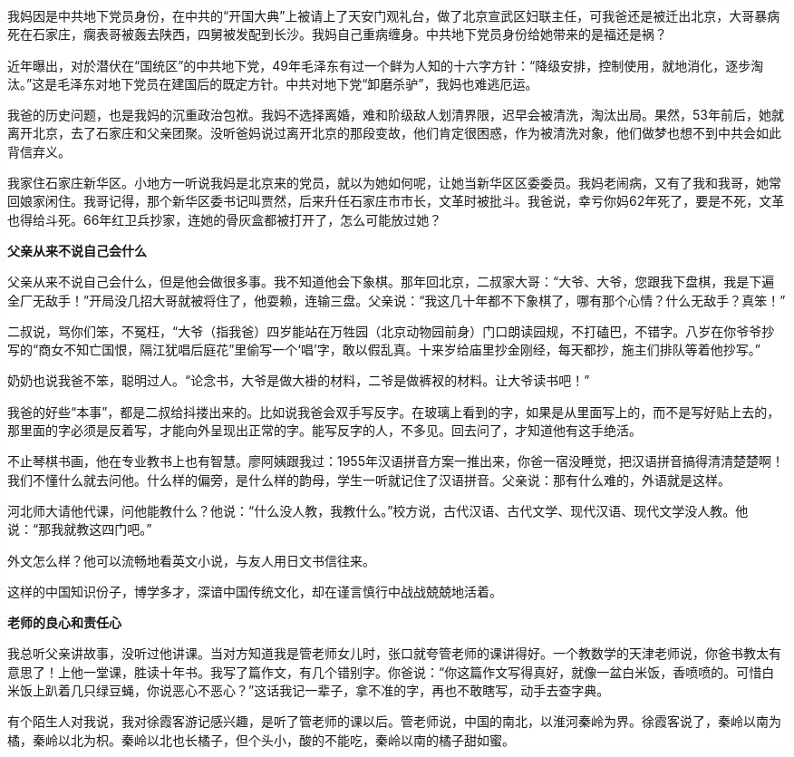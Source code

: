   </strong>
 </p>
 <p>
  我妈因是中共地下党员身份，在中共的“开国大典”上被请上了天安门观礼台，做了北京宣武区妇联主任，可我爸还是被迁出北京，大哥暴病死在石家庄，瘸表哥被轰去陕西，四舅被发配到长沙。我妈自己重病缠身。中共地下党员身份给她带来的是福还是祸？
 </p>
 <p>
  近年曝出，对於潜伏在“国统区”的中共地下党，49年毛泽东有过一个鲜为人知的十六字方针：“降级安排，控制使用，就地消化，逐步淘汰。”这是毛泽东对地下党员在建国后的既定方针。中共对地下党“卸磨杀驴”，我妈也难逃厄运。
 </p>
 <p>
  我爸的历史问题，也是我妈的沉重政治包袱。我妈不选择离婚，难和阶级敌人划清界限，迟早会被清洗，淘汰出局。果然，53年前后，她就离开北京，去了石家庄和父亲团聚。没听爸妈说过离开北京的那段变故，他们肯定很困惑，作为被清洗对象，他们做梦也想不到中共会如此背信弃义。
 </p>
 <p>
  我家住石家庄新华区。小地方一听说我妈是北京来的党员，就以为她如何呢，让她当新华区区委委员。我妈老闹病，又有了我和我哥，她常回娘家闲住。我哥记得，那个新华区委书记叫贾然，后来升任石家庄市市长，文革时被批斗。我爸说，幸亏你妈62年死了，要是不死，文革也得给斗死。66年红卫兵抄家，连她的骨灰盒都被打开了，怎么可能放过她？
 </p>
 <p>
  <strong>
   父亲从来不说自己会什么
  </strong>
 </p>
 <p>
  父亲从来不说自己会什么，但是他会做很多事。我不知道他会下象棋。那年回北京，二叔家大哥：“大爷、大爷，您跟我下盘棋，我是下遍全厂无敌手！”开局没几招大哥就被将住了，他耍赖，连输三盘。父亲说：“我这几十年都不下象棋了，哪有那个心情？什么无敌手？真笨！”
 </p>
 <p>
  二叔说，骂你们笨，不冤枉，“大爷（指我爸）四岁能站在万牲园（北京动物园前身）门口朗读园规，不打磕巴，不错字。八岁在你爷爷抄写的“商女不知亡国恨，隔江犹唱后庭花”里偷写一个‘唱’字，敢以假乱真。十来岁给庙里抄金刚经，每天都抄，施主们排队等着他抄写。”
 </p>
 <p>
  奶奶也说我爸不笨，聪明过人。“论念书，大爷是做大褂的材料，二爷是做裤衩的材料。让大爷读书吧！”
 </p>
 <p>
  我爸的好些“本事”，都是二叔给抖搂出来的。比如说我爸会双手写反字。在玻璃上看到的字，如果是从里面写上的，而不是写好贴上去的，那里面的字必须是反着写，才能向外呈现出正常的字。能写反字的人，不多见。回去问了，才知道他有这手绝活。
 </p>
 <p>
  不止琴棋书画，他在专业教书上也有智慧。廖阿姨跟我过：1955年汉语拼音方案一推出来，你爸一宿没睡觉，把汉语拼音搞得清清楚楚啊！我们不懂什么就去问他。什么样的偏旁，是什么样的韵母，学生一听就记住了汉语拼音。父亲说：那有什么难的，外语就是这样。
 </p>
 <p>
  河北师大请他代课，问他能教什么？他说：“什么没人教，我教什么。”校方说，古代汉语、古代文学、现代汉语、现代文学没人教。他说：“那我就教这四门吧。”
 </p>
 <p>
  外文怎么样？他可以流畅地看英文小说，与友人用日文书信往来。
 </p>
 <p>
  这样的中国知识份子，博学多才，深谙中国传统文化，却在谨言慎行中战战兢兢地活着。
 </p>
 <p>
  <strong>
   老师的良心和责任心
  </strong>
 </p>
 <p>
  我总听父亲讲故事，没听过他讲课。当对方知道我是管老师女儿时，张口就夸管老师的课讲得好。一个教数学的天津老师说，你爸书教太有意思了！上他一堂课，胜读十年书。我写了篇作文，有几个错别字。你爸说：“你这篇作文写得真好，就像一盆白米饭，香喷喷的。可惜白米饭上趴着几只绿豆蝇，你说恶心不恶心？”这话我记一辈子，拿不准的字，再也不敢瞎写，动手去查字典。
 </p>
 <p>
  有个陌生人对我说，我对徐霞客游记感兴趣，是听了管老师的课以后。管老师说，中国的南北，以淮河秦岭为界。徐霞客说了，秦岭以南为橘，秦岭以北为枳。秦岭以北也长橘子，但个头小，酸的不能吃，秦岭以南的橘子甜如蜜。
 </p>